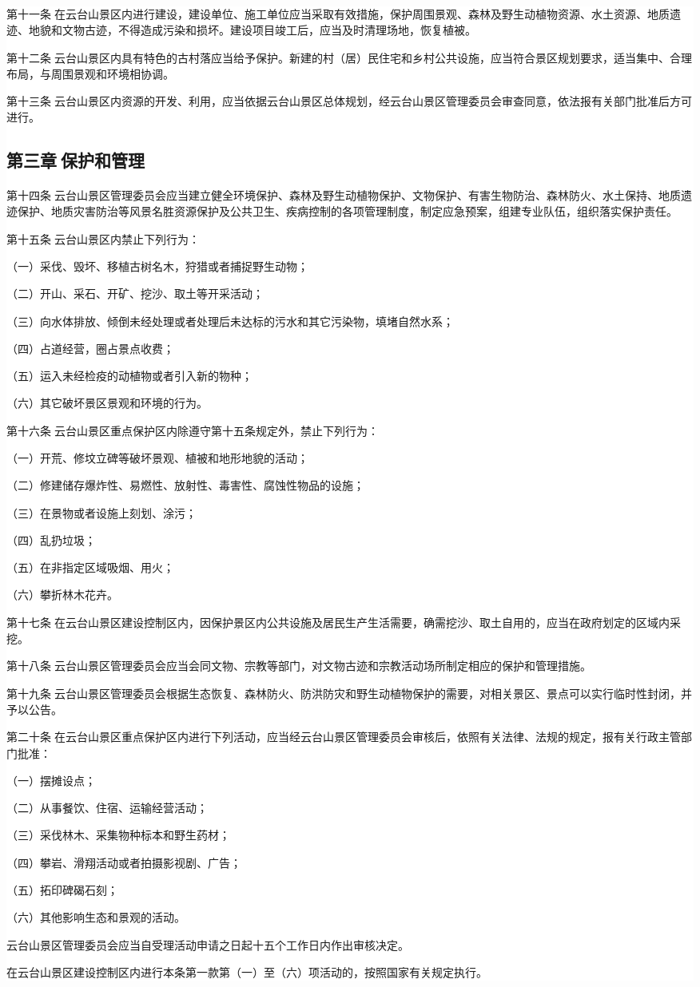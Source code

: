 第十一条 在云台山景区内进行建设，建设单位、施工单位应当采取有效措施，保护周围景观、森林及野生动植物资源、水土资源、地质遗迹、地貌和文物古迹，不得造成污染和损坏。建设项目竣工后，应当及时清理场地，恢复植被。

第十二条 云台山景区内具有特色的古村落应当给予保护。新建的村（居）民住宅和乡村公共设施，应当符合景区规划要求，适当集中、合理布局，与周围景观和环境相协调。

第十三条 云台山景区内资源的开发、利用，应当依据云台山景区总体规划，经云台山景区管理委员会审查同意，依法报有关部门批准后方可进行。

## 第三章  保护和管理

第十四条 云台山景区管理委员会应当建立健全环境保护、森林及野生动植物保护、文物保护、有害生物防治、森林防火、水土保持、地质遗迹保护、地质灾害防治等风景名胜资源保护及公共卫生、疾病控制的各项管理制度，制定应急预案，组建专业队伍，组织落实保护责任。

第十五条 云台山景区内禁止下列行为：

（一）采伐、毁坏、移植古树名木，狩猎或者捕捉野生动物；

（二）开山、采石、开矿、挖沙、取土等开采活动；

（三）向水体排放、倾倒未经处理或者处理后未达标的污水和其它污染物，填堵自然水系；

（四）占道经营，圈占景点收费；

（五）运入未经检疫的动植物或者引入新的物种；

（六）其它破坏景区景观和环境的行为。

第十六条 云台山景区重点保护区内除遵守第十五条规定外，禁止下列行为：

（一）开荒、修坟立碑等破坏景观、植被和地形地貌的活动；

（二）修建储存爆炸性、易燃性、放射性、毒害性、腐蚀性物品的设施；

（三）在景物或者设施上刻划、涂污；

（四）乱扔垃圾；

（五）在非指定区域吸烟、用火；

（六）攀折林木花卉。

第十七条 在云台山景区建设控制区内，因保护景区内公共设施及居民生产生活需要，确需挖沙、取土自用的，应当在政府划定的区域内采挖。

第十八条 云台山景区管理委员会应当会同文物、宗教等部门，对文物古迹和宗教活动场所制定相应的保护和管理措施。

第十九条 云台山景区管理委员会根据生态恢复、森林防火、防洪防灾和野生动植物保护的需要，对相关景区、景点可以实行临时性封闭，并予以公告。

第二十条 在云台山景区重点保护区内进行下列活动，应当经云台山景区管理委员会审核后，依照有关法律、法规的规定，报有关行政主管部门批准：

（一）摆摊设点；

（二）从事餐饮、住宿、运输经营活动；

（三）采伐林木、采集物种标本和野生药材；

（四）攀岩、滑翔活动或者拍摄影视剧、广告；

（五）拓印碑碣石刻；

（六）其他影响生态和景观的活动。

云台山景区管理委员会应当自受理活动申请之日起十五个工作日内作出审核决定。

在云台山景区建设控制区内进行本条第一款第（一）至（六）项活动的，按照国家有关规定执行。
